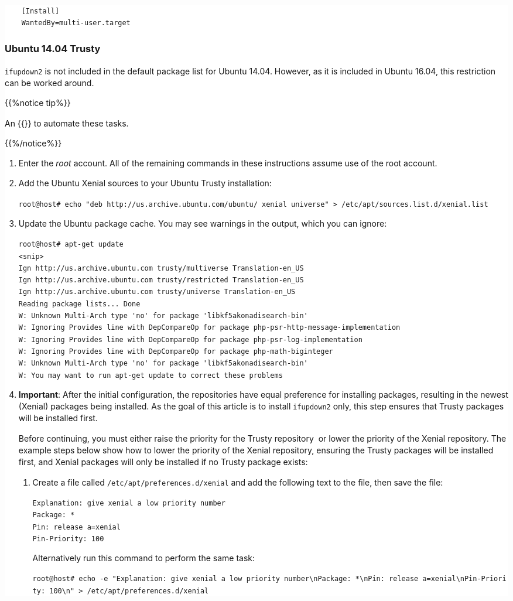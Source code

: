         [Install]
        WantedBy=multi-user.target

### Ubuntu 14.04 Trusty

`ifupdown2` is not included in the default package list for Ubuntu 14.04. However, as it is included in Ubuntu 16.04, this restriction can be worked around.

{{%notice tip%}}

An {{<exlink url="https://gist.github.com/ericpulvino/5f7eabb7058e3076a7b5f2e357f0ca0b" text="Ansible playbook is available">}} to automate these tasks.

{{%/notice%}}

1.  Enter the *root* account. All of the remaining commands in these instructions assume use of the root account.

2.  Add the Ubuntu Xenial sources to your Ubuntu Trusty installation:

        root@host# echo "deb http://us.archive.ubuntu.com/ubuntu/ xenial universe" > /etc/apt/sources.list.d/xenial.list

3.  Update the Ubuntu package cache. You may see warnings in the output, which you can ignore:

        root@host# apt-get update
        <snip>
        Ign http://us.archive.ubuntu.com trusty/multiverse Translation-en_US
        Ign http://us.archive.ubuntu.com trusty/restricted Translation-en_US
        Ign http://us.archive.ubuntu.com trusty/universe Translation-en_US
        Reading package lists... Done 
        W: Unknown Multi-Arch type 'no' for package 'libkf5akonadisearch-bin'
        W: Ignoring Provides line with DepCompareOp for package php-psr-http-message-implementation
        W: Ignoring Provides line with DepCompareOp for package php-psr-log-implementation
        W: Ignoring Provides line with DepCompareOp for package php-math-biginteger
        W: Unknown Multi-Arch type 'no' for package 'libkf5akonadisearch-bin'
        W: You may want to run apt-get update to correct these problems

4.  **Important**: After the initial configuration, the repositories have equal preference for installing packages, resulting in the newest (Xenial) packages being installed. As the goal of this article is to install `ifupdown2` only, this step ensures that Trusty packages will be installed first.

    Before continuing, you must either raise the priority for the Trusty repository  or lower the priority of the Xenial repository. The example steps below show how to lower the priority of the Xenial repository, ensuring the Trusty packages will be installed first, and Xenial packages will only be installed if no Trusty package exists:

    1.  Create a file called `/etc/apt/preferences.d/xenial` and add
        the following text to the file, then save the file:

            Explanation: give xenial a low priority number
            Package: *
            Pin: release a=xenial
            Pin-Priority: 100

        Alternatively run this command to perform the same task:

            root@host# echo -e "Explanation: give xenial a low priority number\nPackage: *\nPin: release a=xenial\nPin-Priority: 100\n" > /etc/apt/preferences.d/xenial
